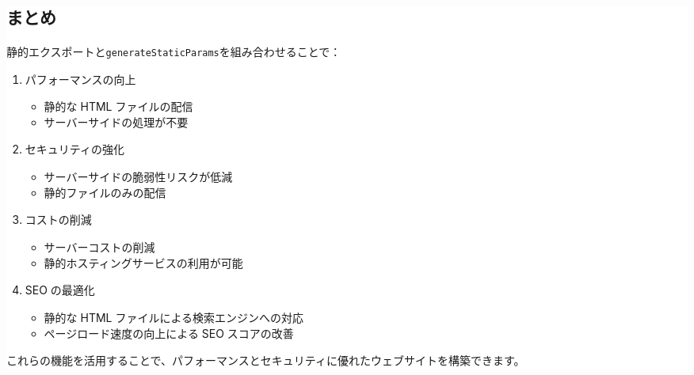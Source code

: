 ## まとめ

静的エクスポートと`generateStaticParams`を組み合わせることで：

1. パフォーマンスの向上

   - 静的な HTML ファイルの配信
   - サーバーサイドの処理が不要

2. セキュリティの強化

   - サーバーサイドの脆弱性リスクが低減
   - 静的ファイルのみの配信

3. コストの削減

   - サーバーコストの削減
   - 静的ホスティングサービスの利用が可能

4. SEO の最適化
   - 静的な HTML ファイルによる検索エンジンへの対応
   - ページロード速度の向上による SEO スコアの改善

これらの機能を活用することで、パフォーマンスとセキュリティに優れたウェブサイトを構築できます。
